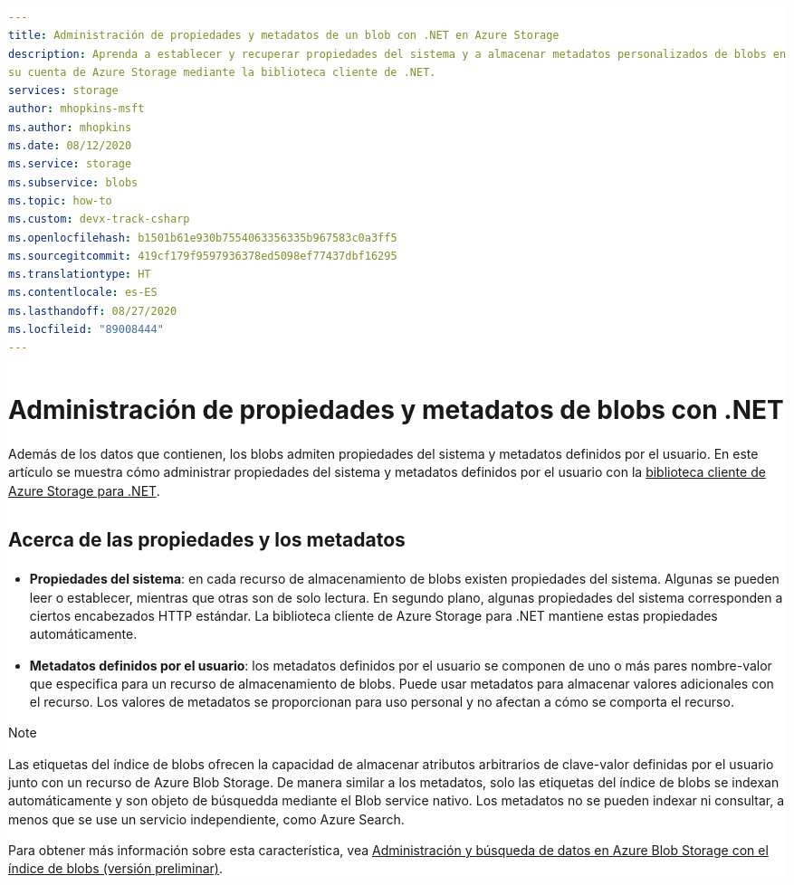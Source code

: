 ```yaml
---
title: Administración de propiedades y metadatos de un blob con .NET en Azure Storage
description: Aprenda a establecer y recuperar propiedades del sistema y a almacenar metadatos personalizados de blobs en su cuenta de Azure Storage mediante la biblioteca cliente de .NET.
services: storage
author: mhopkins-msft
ms.author: mhopkins
ms.date: 08/12/2020
ms.service: storage
ms.subservice: blobs
ms.topic: how-to
ms.custom: devx-track-csharp
ms.openlocfilehash: b1501b61e930b7554063356335b967583c0a3ff5
ms.sourcegitcommit: 419cf179f9597936378ed5098ef77437dbf16295
ms.translationtype: HT
ms.contentlocale: es-ES
ms.lasthandoff: 08/27/2020
ms.locfileid: "89008444"
---
```

# <a name="manage-blob-properties-and-metadata-with-net"></a>Administración de propiedades y metadatos de blobs con .NET

Además de los datos que contienen, los blobs admiten propiedades del sistema y metadatos definidos por el usuario. En este artículo se muestra cómo administrar propiedades del sistema y metadatos definidos por el usuario con la [biblioteca cliente de Azure Storage para .NET](/dotnet/api/overview/azure/storage?view=azure-dotnet).

## <a name="about-properties-and-metadata"></a>Acerca de las propiedades y los metadatos

- **Propiedades del sistema**: en cada recurso de almacenamiento de blobs existen propiedades del sistema. Algunas se pueden leer o establecer, mientras que otras son de solo lectura. En segundo plano, algunas propiedades del sistema corresponden a ciertos encabezados HTTP estándar. La biblioteca cliente de Azure Storage para .NET mantiene estas propiedades automáticamente.

- **Metadatos definidos por el usuario**: los metadatos definidos por el usuario se componen de uno o más pares nombre-valor que especifica para un recurso de almacenamiento de blobs. Puede usar metadatos para almacenar valores adicionales con el recurso. Los valores de metadatos se proporcionan para uso personal y no afectan a cómo se comporta el recurso.

> [!NOTE]
> Las etiquetas del índice de blobs ofrecen la capacidad de almacenar atributos arbitrarios de clave-valor definidas por el usuario junto con un recurso de Azure Blob Storage. De manera similar a los metadatos, solo las etiquetas del índice de blobs se indexan automáticamente y son objeto de búsquedda mediante el Blob service nativo. Los metadatos no se pueden indexar ni consultar, a menos que se use un servicio independiente, como Azure Search.
>
> Para obtener más información sobre esta característica, vea [Administración y búsqueda de datos en Azure Blob Storage con el índice de blobs (versión preliminar)](storage-manage-find-blobs.md).
